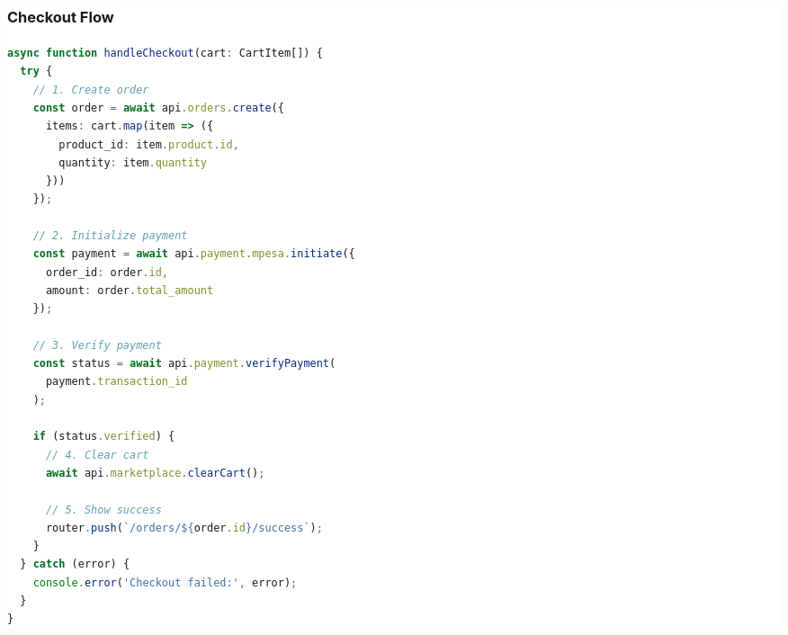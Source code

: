 ### Checkout Flow
```typescript
async function handleCheckout(cart: CartItem[]) {
  try {
    // 1. Create order
    const order = await api.orders.create({
      items: cart.map(item => ({
        product_id: item.product.id,
        quantity: item.quantity
      }))
    });

    // 2. Initialize payment
    const payment = await api.payment.mpesa.initiate({
      order_id: order.id,
      amount: order.total_amount
    });

    // 3. Verify payment
    const status = await api.payment.verifyPayment(
      payment.transaction_id
    );

    if (status.verified) {
      // 4. Clear cart
      await api.marketplace.clearCart();
      
      // 5. Show success
      router.push(`/orders/${order.id}/success`);
    }
  } catch (error) {
    console.error('Checkout failed:', error);
  }
}
